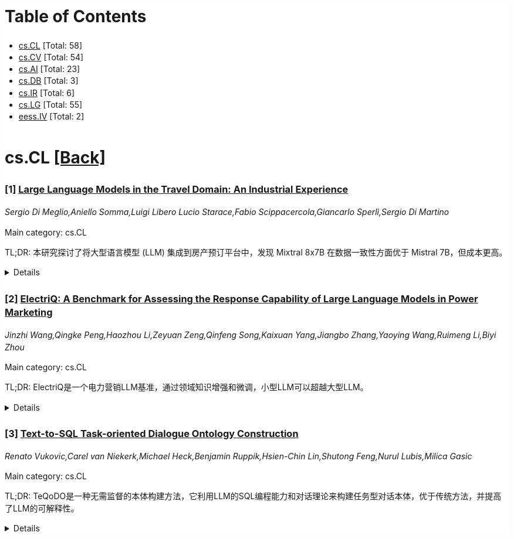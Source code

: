 <div id=toc></div>

# Table of Contents

- [cs.CL](#cs.CL) [Total: 58]
- [cs.CV](#cs.CV) [Total: 54]
- [cs.AI](#cs.AI) [Total: 23]
- [cs.DB](#cs.DB) [Total: 3]
- [cs.IR](#cs.IR) [Total: 6]
- [cs.LG](#cs.LG) [Total: 55]
- [eess.IV](#eess.IV) [Total: 2]


<div id='cs.CL'></div>

# cs.CL [[Back]](#toc)

### [1] [Large Language Models in the Travel Domain: An Industrial Experience](https://arxiv.org/abs/2507.22910)
*Sergio Di Meglio,Aniello Somma,Luigi Libero Lucio Starace,Fabio Scippacercola,Giancarlo Sperlì,Sergio Di Martino*

Main category: cs.CL

TL;DR: 本研究探讨了将大型语言模型 (LLM) 集成到房产预订平台中，发现 Mixtral 8x7B 在数据一致性方面优于 Mistral 7B，但成本更高。


<details><summary>Details</summary></details>


### [2] [ElectriQ: A Benchmark for Assessing the Response Capability of Large Language Models in Power Marketing](https://arxiv.org/abs/2507.22911)
*Jinzhi Wang,Qingke Peng,Haozhou Li,Zeyuan Zeng,Qinfeng Song,Kaixuan Yang,Jiangbo Zhang,Yaoying Wang,Ruimeng Li,Biyi Zhou*

Main category: cs.CL

TL;DR: ElectriQ是一个电力营销LLM基准，通过领域知识增强和微调，小型LLM可以超越大型LLM。


<details><summary>Details</summary></details>


### [3] [Text-to-SQL Task-oriented Dialogue Ontology Construction](https://arxiv.org/abs/2507.23358)
*Renato Vukovic,Carel van Niekerk,Michael Heck,Benjamin Ruppik,Hsien-Chin Lin,Shutong Feng,Nurul Lubis,Milica Gasic*

Main category: cs.CL

TL;DR: TeQoDO是一种无需监督的本体构建方法，它利用LLM的SQL编程能力和对话理论来构建任务型对话本体，优于传统方法，并提高了LLM的可解释性。


<details><summary>Details</summary></details>
